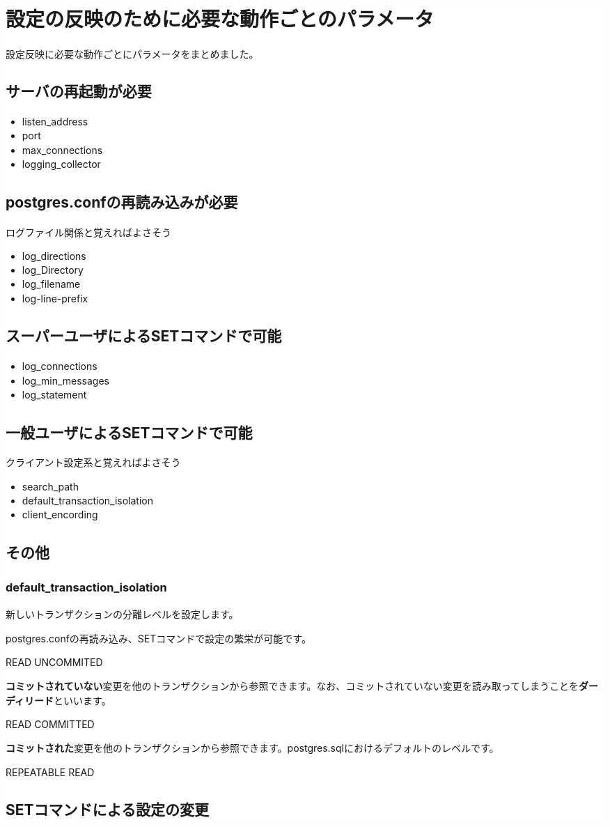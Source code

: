 # 設定の反映のために必要な動作ごとのパラメータ

設定反映に必要な動作ごとにパラメータをまとめました。

## サーバの再起動が必要

- listen_address
- port
- max_connections
- logging_collector

## postgres.confの再読み込みが必要

ログファイル関係と覚えればよさそう

- log_directions
- log_Directory
- log_filename
- log-line-prefix

## スーパーユーザによるSETコマンドで可能

- log_connections
- log_min_messages
- log_statement

## 一般ユーザによるSETコマンドで可能

クライアント設定系と覚えればよさそう

- search_path
- default_transaction_isolation
- client_encording

## その他

### default_transaction_isolation

新しいトランザクションの分離レベルを設定します。

postgres.confの再読み込み、SETコマンドで設定の繁栄が可能です。

READ UNCOMMITED

**コミットされていない**変更を他のトランザクションから参照できます。なお、コミットされていない変更を読み取ってしまうことを**ダーディリード**といいます。

READ COMMITTED

**コミットされた**変更を他のトランザクションから参照できます。postgres.sqlにおけるデフォルトのレベルです。

REPEATABLE READ

## SETコマンドによる設定の変更

